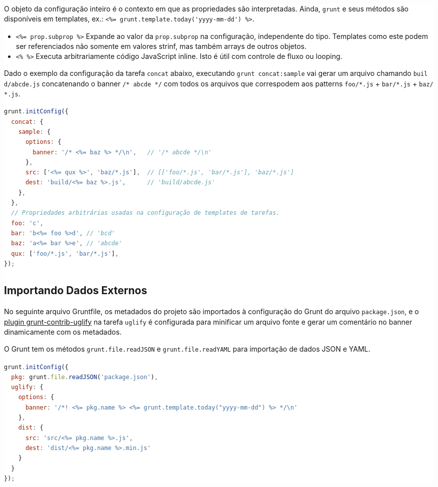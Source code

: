 O objeto da configuração inteiro é o contexto em que as propriedades são interpretadas. Ainda, `grunt` e seus métodos são disponíveis em templates, ex.: `<%= grunt.template.today('yyyy-mm-dd') %>`.

* `<%= prop.subprop %>` Expande ao valor da `prop.subprop` na configuração, independente do tipo. Templates como este podem ser referenciados não somente em valores strinf, mas também arrays de outros objetos.
* `<% %>` Executa arbitrariamente código JavaScript inline. Isto é útil com controle de fluxo ou looping.

Dado o exemplo da configuração da tarefa `concat` abaixo, executando `grunt concat:sample` vai gerar um arquivo chamando `build/abcde.js` concatenando o banner `/* abcde */` com todos os arquivos que correspodem aos patterns `foo/*.js` + `bar/*.js` + `baz/*.js`.

```js
grunt.initConfig({
  concat: {
    sample: {
      options: {
        banner: '/* <%= baz %> */\n',   // '/* abcde */\n'
      },
      src: ['<%= qux %>', 'baz/*.js'],  // [['foo/*.js', 'bar/*.js'], 'baz/*.js']
      dest: 'build/<%= baz %>.js',      // 'build/abcde.js'
    },
  },
  // Propriedades arbitrárias usadas na configuração de templates de tarefas.
  foo: 'c',
  bar: 'b<%= foo %>d', // 'bcd'
  baz: 'a<%= bar %>e', // 'abcde'
  qux: ['foo/*.js', 'bar/*.js'],
});
```

## Importando Dados Externos
No seguinte arquivo Gruntfile, os metadados do projeto são importados  à configuração do Grunt do arquivo `package.json`, e o [plugin grunt-contrib-uglify](http://github.com/gruntjs/grunt-contrib-uglify) na tarefa `uglify` é configurada para minificar um arquivo fonte e gerar um comentário no banner dinamicamente com os  metadados.

O Grunt tem os métodos `grunt.file.readJSON` e `grunt.file.readYAML` para importação de dados JSON e YAML.

```js
grunt.initConfig({
  pkg: grunt.file.readJSON('package.json'),
  uglify: {
    options: {
      banner: '/*! <%= pkg.name %> <%= grunt.template.today("yyyy-mm-dd") %> */\n'
    },
    dist: {
      src: 'src/<%= pkg.name %>.js',
      dest: 'dist/<%= pkg.name %>.min.js'
    }
  }
});
```


[node-glob]: https://github.com/isaacs/node-glob
[minimatch]: https://github.com/isaacs/minimatch